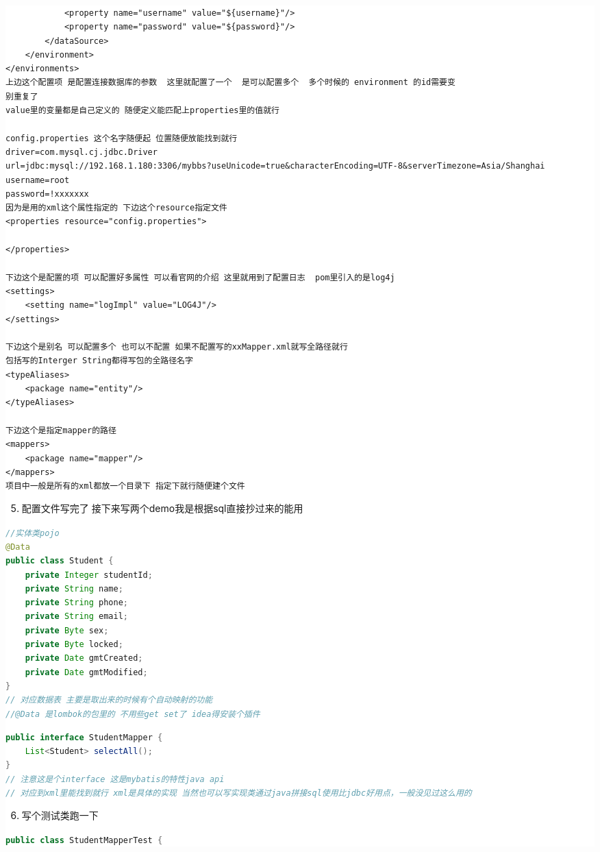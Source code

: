 ```
            <property name="username" value="${username}"/>
            <property name="password" value="${password}"/>
        </dataSource>
    </environment>
</environments>
上边这个配置项 是配置连接数据库的参数  这里就配置了一个  是可以配置多个  多个时候的 environment 的id需要变 
别重复了
value里的变量都是自己定义的 随便定义能匹配上properties里的值就行

config.properties 这个名字随便起 位置随便放能找到就行
driver=com.mysql.cj.jdbc.Driver
url=jdbc:mysql://192.168.1.180:3306/mybbs?useUnicode=true&characterEncoding=UTF-8&serverTimezone=Asia/Shanghai
username=root
password=!xxxxxxx
因为是用的xml这个属性指定的 下边这个resource指定文件
<properties resource="config.properties">

</properties>

下边这个是配置的项 可以配置好多属性 可以看官网的介绍 这里就用到了配置日志  pom里引入的是log4j
<settings>
    <setting name="logImpl" value="LOG4J"/>
</settings>

下边这个是别名 可以配置多个 也可以不配置 如果不配置写的xxMapper.xml就写全路径就行 
包括写的Interger String都得写包的全路径名字
<typeAliases>
    <package name="entity"/>
</typeAliases>

下边这个是指定mapper的路径
<mappers>
    <package name="mapper"/>
</mappers>
项目中一般是所有的xml都放一个目录下 指定下就行随便建个文件
```
5. 配置文件写完了 接下来写两个demo我是根据sql直接抄过来的能用
```java
//实体类pojo
@Data
public class Student {
    private Integer studentId;
    private String name;
    private String phone;
    private String email;
    private Byte sex;
    private Byte locked;
    private Date gmtCreated;
    private Date gmtModified;
}
// 对应数据表 主要是取出来的时候有个自动映射的功能
//@Data 是lombok的包里的 不用些get set了 idea得安装个插件
```
```java
public interface StudentMapper {
    List<Student> selectAll();
}
// 注意这是个interface 这是mybatis的特性java api 
// 对应到xml里能找到就行 xml是具体的实现 当然也可以写实现类通过java拼接sql使用比jdbc好用点，一般没见过这么用的
```
6. 写个测试类跑一下
```java
public class StudentMapperTest {
```
